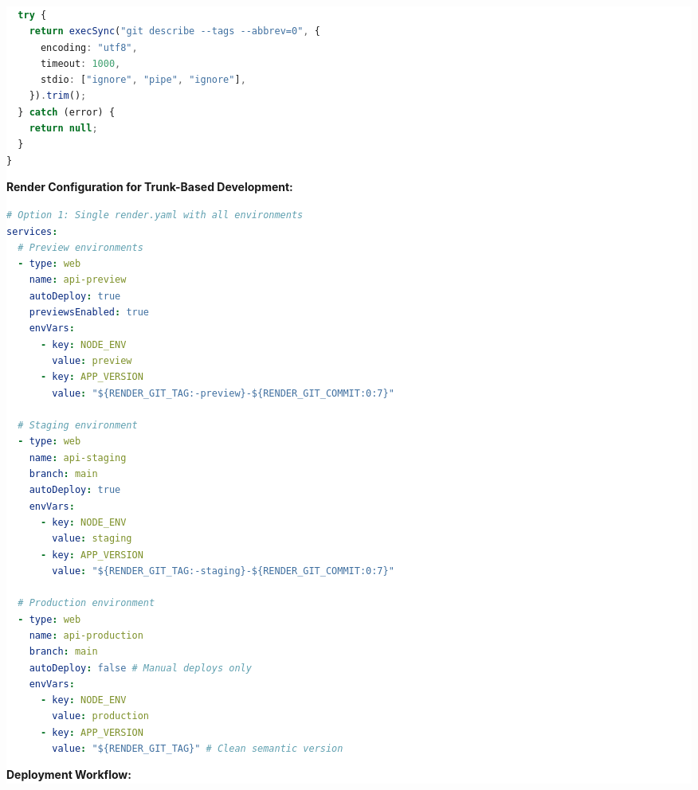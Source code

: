 ```typescript
  try {
    return execSync("git describe --tags --abbrev=0", {
      encoding: "utf8",
      timeout: 1000,
      stdio: ["ignore", "pipe", "ignore"],
    }).trim();
  } catch (error) {
    return null;
  }
}
```

**Render Configuration for Trunk-Based Development:**

```yaml
# Option 1: Single render.yaml with all environments
services:
  # Preview environments
  - type: web
    name: api-preview
    autoDeploy: true
    previewsEnabled: true
    envVars:
      - key: NODE_ENV
        value: preview
      - key: APP_VERSION
        value: "${RENDER_GIT_TAG:-preview}-${RENDER_GIT_COMMIT:0:7}"

  # Staging environment
  - type: web
    name: api-staging
    branch: main
    autoDeploy: true
    envVars:
      - key: NODE_ENV
        value: staging
      - key: APP_VERSION
        value: "${RENDER_GIT_TAG:-staging}-${RENDER_GIT_COMMIT:0:7}"

  # Production environment
  - type: web
    name: api-production
    branch: main
    autoDeploy: false # Manual deploys only
    envVars:
      - key: NODE_ENV
        value: production
      - key: APP_VERSION
        value: "${RENDER_GIT_TAG}" # Clean semantic version
```

**Deployment Workflow:**

